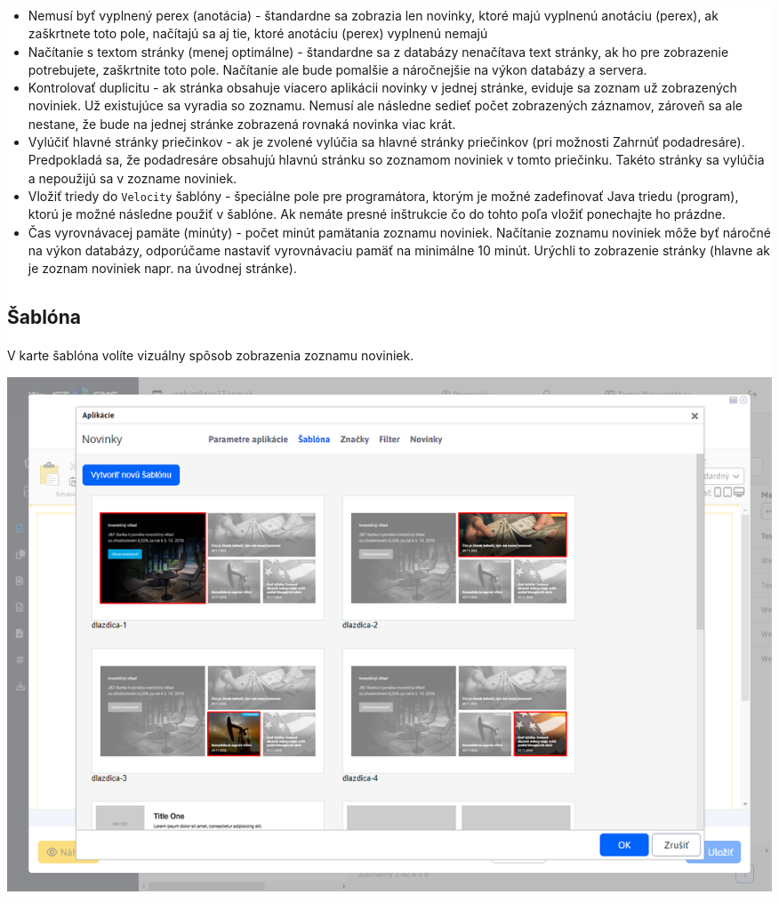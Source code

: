 - Nemusí byť vyplnený perex (anotácia) - štandardne sa zobrazia len novinky, ktoré majú vyplnenú anotáciu (perex), ak zaškrtnete toto pole, načítajú sa aj tie, ktoré anotáciu (perex) vyplnenú nemajú
- Načítanie s textom stránky (menej optimálne) - štandardne sa z databázy nenačítava text stránky, ak ho pre zobrazenie potrebujete, zaškrtnite toto pole. Načítanie ale bude pomalšie a náročnejšie na výkon databázy a servera.
- Kontrolovať duplicitu - ak stránka obsahuje viacero aplikácii novinky v jednej stránke, eviduje sa zoznam už zobrazených noviniek. Už existujúce sa vyradia so zoznamu. Nemusí ale následne sedieť počet zobrazených záznamov, zároveň sa ale nestane, že bude na jednej stránke zobrazená rovnaká novinka viac krát.
- Vylúčiť hlavné stránky priečinkov - ak je zvolené vylúčia sa hlavné stránky priečinkov (pri možnosti Zahrnúť podadresáre). Predpokladá sa, že podadresáre obsahujú hlavnú stránku so zoznamom noviniek v tomto priečinku. Takéto stránky sa vylúčia a nepoužijú sa v zozname noviniek.
- Vložiť triedy do `Velocity` šablóny - špeciálne pole pre programátora, ktorým je možné zadefinovať Java triedu (program), ktorú je možné následne použiť v šablóne. Ak nemáte presné inštrukcie čo do tohto poľa vložiť ponechajte ho prázdne.
- Čas vyrovnávacej pamäte (minúty) - počet minút pamätania zoznamu noviniek. Načítanie zoznamu noviniek môže byť náročné na výkon databázy, odporúčame nastaviť vyrovnávaciu pamäť na minimálne 10 minút. Urýchli to zobrazenie stránky (hlavne ak je zoznam noviniek napr. na úvodnej stránke).

## Šablóna

V karte šablóna volíte vizuálny spôsob zobrazenia zoznamu noviniek.

![](editor-dialog-templates.png)
